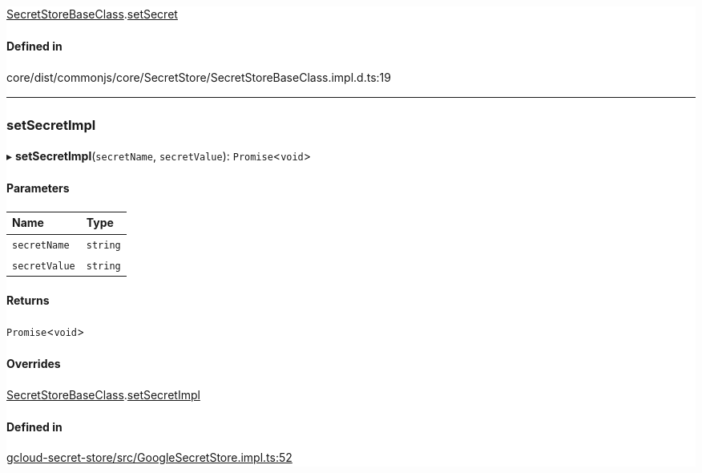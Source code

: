 [SecretStoreBaseClass](purista_core.SecretStoreBaseClass.md).[setSecret](purista_core.SecretStoreBaseClass.md#setsecret)

#### Defined in

core/dist/commonjs/core/SecretStore/SecretStoreBaseClass.impl.d.ts:19

___

### setSecretImpl

▸ **setSecretImpl**(`secretName`, `secretValue`): `Promise`\<`void`\>

#### Parameters

| Name | Type |
| :------ | :------ |
| `secretName` | `string` |
| `secretValue` | `string` |

#### Returns

`Promise`\<`void`\>

#### Overrides

[SecretStoreBaseClass](purista_core.SecretStoreBaseClass.md).[setSecretImpl](purista_core.SecretStoreBaseClass.md#setsecretimpl)

#### Defined in

[gcloud-secret-store/src/GoogleSecretStore.impl.ts:52](https://github.com/sebastianwessel/purista/blob/master/packages/gcloud-secret-store/src/GoogleSecretStore.impl.ts#L52)
